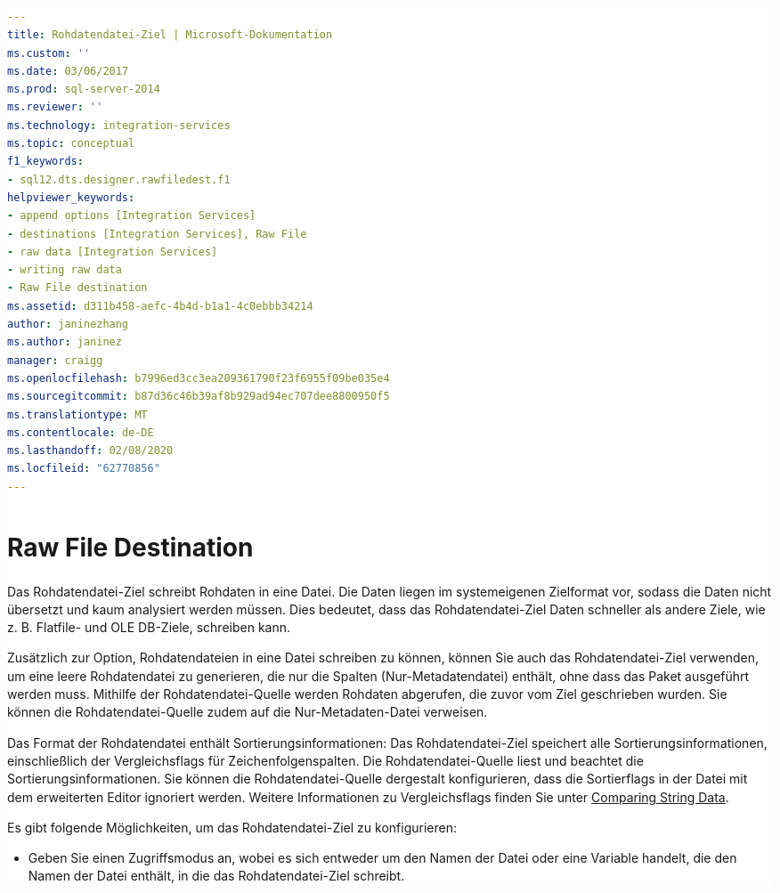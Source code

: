 ```yaml
---
title: Rohdatendatei-Ziel | Microsoft-Dokumentation
ms.custom: ''
ms.date: 03/06/2017
ms.prod: sql-server-2014
ms.reviewer: ''
ms.technology: integration-services
ms.topic: conceptual
f1_keywords:
- sql12.dts.designer.rawfiledest.f1
helpviewer_keywords:
- append options [Integration Services]
- destinations [Integration Services], Raw File
- raw data [Integration Services]
- writing raw data
- Raw File destination
ms.assetid: d311b458-aefc-4b4d-b1a1-4c0ebbb34214
author: janinezhang
ms.author: janinez
manager: craigg
ms.openlocfilehash: b7996ed3cc3ea209361790f23f6955f09be035e4
ms.sourcegitcommit: b87d36c46b39af8b929ad94ec707dee8800950f5
ms.translationtype: MT
ms.contentlocale: de-DE
ms.lasthandoff: 02/08/2020
ms.locfileid: "62770856"
---
```

# <a name="raw-file-destination"></a>Raw File Destination
  Das Rohdatendatei-Ziel schreibt Rohdaten in eine Datei. Die Daten liegen im systemeigenen Zielformat vor, sodass die Daten nicht übersetzt und kaum analysiert werden müssen. Dies bedeutet, dass das Rohdatendatei-Ziel Daten schneller als andere Ziele, wie z. B. Flatfile- und OLE DB-Ziele, schreiben kann.  
  
 Zusätzlich zur Option, Rohdatendateien in eine Datei schreiben zu können, können Sie auch das Rohdatendatei-Ziel verwenden, um eine leere Rohdatendatei zu generieren, die nur die Spalten (Nur-Metadatendatei) enthält, ohne dass das Paket ausgeführt werden muss. Mithilfe der Rohdatendatei-Quelle werden Rohdaten abgerufen, die zuvor vom Ziel geschrieben wurden. Sie können die Rohdatendatei-Quelle zudem auf die Nur-Metadaten-Datei verweisen.  
  
 Das Format der Rohdatendatei enthält Sortierungsinformationen: Das Rohdatendatei-Ziel speichert alle Sortierungsinformationen, einschließlich der Vergleichsflags für Zeichenfolgenspalten. Die Rohdatendatei-Quelle liest und beachtet die Sortierungsinformationen. Sie können die Rohdatendatei-Quelle dergestalt konfigurieren, dass die Sortierflags in der Datei mit dem erweiterten Editor ignoriert werden. Weitere Informationen zu Vergleichsflags finden Sie unter [Comparing String Data](comparing-string-data.md).  
  
 Es gibt folgende Möglichkeiten, um das Rohdatendatei-Ziel zu konfigurieren:  
  
-   Geben Sie einen Zugriffsmodus an, wobei es sich entweder um den Namen der Datei oder eine Variable handelt, die den Namen der Datei enthält, in die das Rohdatendatei-Ziel schreibt.  
  
